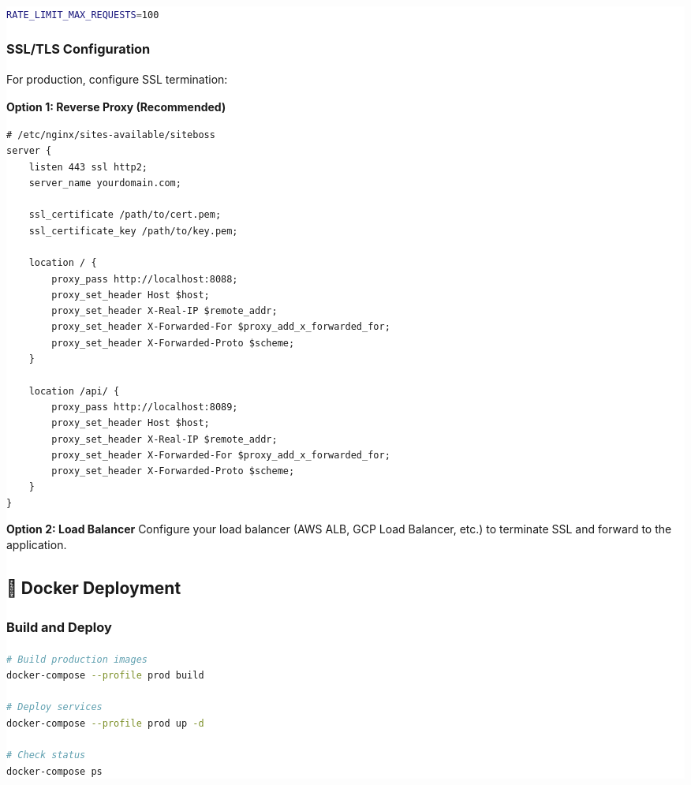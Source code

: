 ```bash
RATE_LIMIT_MAX_REQUESTS=100
```

### SSL/TLS Configuration

For production, configure SSL termination:

**Option 1: Reverse Proxy (Recommended)**
```nginx
# /etc/nginx/sites-available/siteboss
server {
    listen 443 ssl http2;
    server_name yourdomain.com;

    ssl_certificate /path/to/cert.pem;
    ssl_certificate_key /path/to/key.pem;

    location / {
        proxy_pass http://localhost:8088;
        proxy_set_header Host $host;
        proxy_set_header X-Real-IP $remote_addr;
        proxy_set_header X-Forwarded-For $proxy_add_x_forwarded_for;
        proxy_set_header X-Forwarded-Proto $scheme;
    }

    location /api/ {
        proxy_pass http://localhost:8089;
        proxy_set_header Host $host;
        proxy_set_header X-Real-IP $remote_addr;
        proxy_set_header X-Forwarded-For $proxy_add_x_forwarded_for;
        proxy_set_header X-Forwarded-Proto $scheme;
    }
}
```

**Option 2: Load Balancer**
Configure your load balancer (AWS ALB, GCP Load Balancer, etc.) to terminate SSL and forward to the application.

## 🐳 Docker Deployment

### Build and Deploy

```bash
# Build production images
docker-compose --profile prod build

# Deploy services
docker-compose --profile prod up -d

# Check status
docker-compose ps
```
